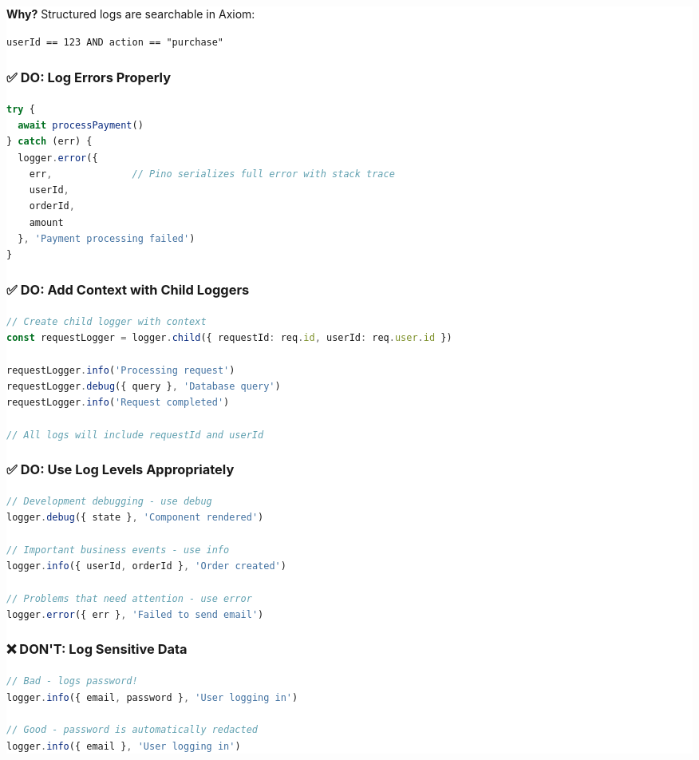 **Why?** Structured logs are searchable in Axiom:
```
userId == 123 AND action == "purchase"
```

### ✅ DO: Log Errors Properly

```typescript
try {
  await processPayment()
} catch (err) {
  logger.error({
    err,              // Pino serializes full error with stack trace
    userId,
    orderId,
    amount
  }, 'Payment processing failed')
}
```

### ✅ DO: Add Context with Child Loggers

```typescript
// Create child logger with context
const requestLogger = logger.child({ requestId: req.id, userId: req.user.id })

requestLogger.info('Processing request')
requestLogger.debug({ query }, 'Database query')
requestLogger.info('Request completed')

// All logs will include requestId and userId
```

### ✅ DO: Use Log Levels Appropriately

```typescript
// Development debugging - use debug
logger.debug({ state }, 'Component rendered')

// Important business events - use info
logger.info({ userId, orderId }, 'Order created')

// Problems that need attention - use error
logger.error({ err }, 'Failed to send email')
```

### ❌ DON'T: Log Sensitive Data

```typescript
// Bad - logs password!
logger.info({ email, password }, 'User logging in')

// Good - password is automatically redacted
logger.info({ email }, 'User logging in')
```
